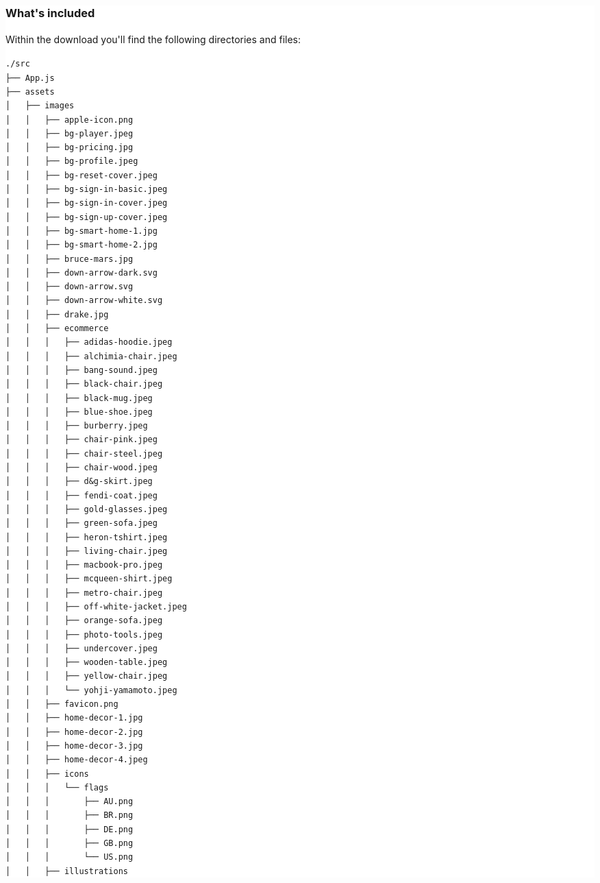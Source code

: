 ### What's included

Within the download you'll find the following directories and files:

```
./src
├── App.js
├── assets
│   ├── images
│   │   ├── apple-icon.png
│   │   ├── bg-player.jpeg
│   │   ├── bg-pricing.jpg
│   │   ├── bg-profile.jpeg
│   │   ├── bg-reset-cover.jpeg
│   │   ├── bg-sign-in-basic.jpeg
│   │   ├── bg-sign-in-cover.jpeg
│   │   ├── bg-sign-up-cover.jpeg
│   │   ├── bg-smart-home-1.jpg
│   │   ├── bg-smart-home-2.jpg
│   │   ├── bruce-mars.jpg
│   │   ├── down-arrow-dark.svg
│   │   ├── down-arrow.svg
│   │   ├── down-arrow-white.svg
│   │   ├── drake.jpg
│   │   ├── ecommerce
│   │   │   ├── adidas-hoodie.jpeg
│   │   │   ├── alchimia-chair.jpeg
│   │   │   ├── bang-sound.jpeg
│   │   │   ├── black-chair.jpeg
│   │   │   ├── black-mug.jpeg
│   │   │   ├── blue-shoe.jpeg
│   │   │   ├── burberry.jpeg
│   │   │   ├── chair-pink.jpeg
│   │   │   ├── chair-steel.jpeg
│   │   │   ├── chair-wood.jpeg
│   │   │   ├── d&g-skirt.jpeg
│   │   │   ├── fendi-coat.jpeg
│   │   │   ├── gold-glasses.jpeg
│   │   │   ├── green-sofa.jpeg
│   │   │   ├── heron-tshirt.jpeg
│   │   │   ├── living-chair.jpeg
│   │   │   ├── macbook-pro.jpeg
│   │   │   ├── mcqueen-shirt.jpeg
│   │   │   ├── metro-chair.jpeg
│   │   │   ├── off-white-jacket.jpeg
│   │   │   ├── orange-sofa.jpeg
│   │   │   ├── photo-tools.jpeg
│   │   │   ├── undercover.jpeg
│   │   │   ├── wooden-table.jpeg
│   │   │   ├── yellow-chair.jpeg
│   │   │   └── yohji-yamamoto.jpeg
│   │   ├── favicon.png
│   │   ├── home-decor-1.jpg
│   │   ├── home-decor-2.jpg
│   │   ├── home-decor-3.jpg
│   │   ├── home-decor-4.jpeg
│   │   ├── icons
│   │   │   └── flags
│   │   │       ├── AU.png
│   │   │       ├── BR.png
│   │   │       ├── DE.png
│   │   │       ├── GB.png
│   │   │       └── US.png
│   │   ├── illustrations
```